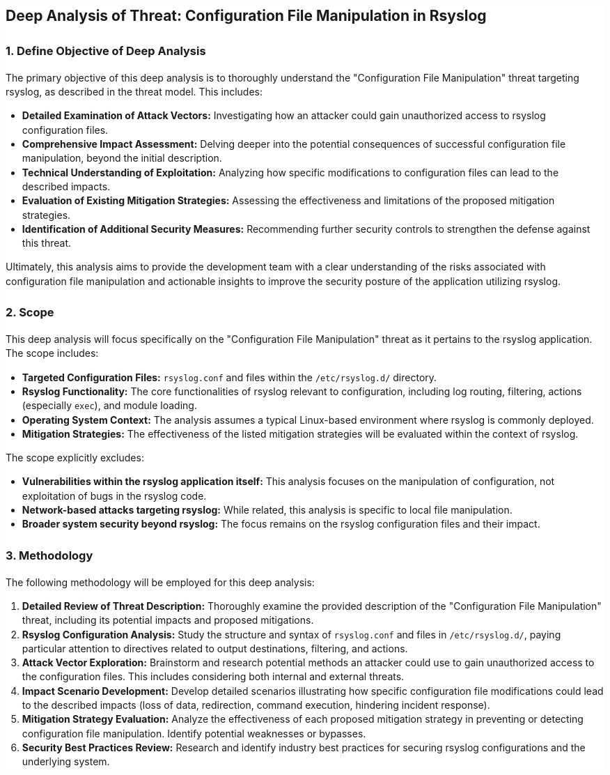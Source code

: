 ## Deep Analysis of Threat: Configuration File Manipulation in Rsyslog

### 1. Define Objective of Deep Analysis

The primary objective of this deep analysis is to thoroughly understand the "Configuration File Manipulation" threat targeting rsyslog, as described in the threat model. This includes:

*   **Detailed Examination of Attack Vectors:**  Investigating how an attacker could gain unauthorized access to rsyslog configuration files.
*   **Comprehensive Impact Assessment:**  Delving deeper into the potential consequences of successful configuration file manipulation, beyond the initial description.
*   **Technical Understanding of Exploitation:**  Analyzing how specific modifications to configuration files can lead to the described impacts.
*   **Evaluation of Existing Mitigation Strategies:**  Assessing the effectiveness and limitations of the proposed mitigation strategies.
*   **Identification of Additional Security Measures:**  Recommending further security controls to strengthen the defense against this threat.

Ultimately, this analysis aims to provide the development team with a clear understanding of the risks associated with configuration file manipulation and actionable insights to improve the security posture of the application utilizing rsyslog.

### 2. Scope

This deep analysis will focus specifically on the "Configuration File Manipulation" threat as it pertains to the rsyslog application. The scope includes:

*   **Targeted Configuration Files:**  `rsyslog.conf` and files within the `/etc/rsyslog.d/` directory.
*   **Rsyslog Functionality:**  The core functionalities of rsyslog relevant to configuration, including log routing, filtering, actions (especially `exec`), and module loading.
*   **Operating System Context:**  The analysis assumes a typical Linux-based environment where rsyslog is commonly deployed.
*   **Mitigation Strategies:**  The effectiveness of the listed mitigation strategies will be evaluated within the context of rsyslog.

The scope explicitly excludes:

*   **Vulnerabilities within the rsyslog application itself:** This analysis focuses on the manipulation of configuration, not exploitation of bugs in the rsyslog code.
*   **Network-based attacks targeting rsyslog:**  While related, this analysis is specific to local file manipulation.
*   **Broader system security beyond rsyslog:**  The focus remains on the rsyslog configuration files and their impact.

### 3. Methodology

The following methodology will be employed for this deep analysis:

1. **Detailed Review of Threat Description:**  Thoroughly examine the provided description of the "Configuration File Manipulation" threat, including its potential impacts and proposed mitigations.
2. **Rsyslog Configuration Analysis:**  Study the structure and syntax of `rsyslog.conf` and files in `/etc/rsyslog.d/`, paying particular attention to directives related to output destinations, filtering, and actions.
3. **Attack Vector Exploration:**  Brainstorm and research potential methods an attacker could use to gain unauthorized access to the configuration files. This includes considering both internal and external threats.
4. **Impact Scenario Development:**  Develop detailed scenarios illustrating how specific configuration file modifications could lead to the described impacts (loss of data, redirection, command execution, hindering incident response).
5. **Mitigation Strategy Evaluation:**  Analyze the effectiveness of each proposed mitigation strategy in preventing or detecting configuration file manipulation. Identify potential weaknesses or bypasses.
6. **Security Best Practices Review:**  Research and identify industry best practices for securing rsyslog configurations and the underlying system.